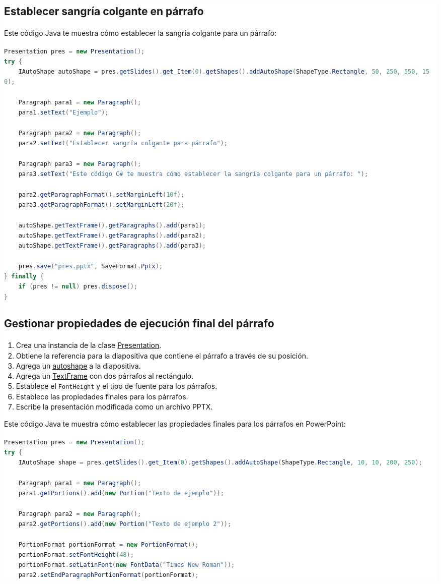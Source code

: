 ## **Establecer sangría colgante en párrafo**

Este código Java te muestra cómo establecer la sangría colgante para un párrafo:

```java
Presentation pres = new Presentation();
try {
    IAutoShape autoShape = pres.getSlides().get_Item(0).getShapes().addAutoShape(ShapeType.Rectangle, 50, 250, 550, 150);

    Paragraph para1 = new Paragraph();
    para1.setText("Ejemplo");

    Paragraph para2 = new Paragraph();
    para2.setText("Establecer sangría colgante para párrafo");

    Paragraph para3 = new Paragraph();
    para3.setText("Este código C# te muestra cómo establecer la sangría colgante para un párrafo: ");

    para2.getParagraphFormat().setMarginLeft(10f);
    para3.getParagraphFormat().setMarginLeft(20f);

    autoShape.getTextFrame().getParagraphs().add(para1);
    autoShape.getTextFrame().getParagraphs().add(para2);
    autoShape.getTextFrame().getParagraphs().add(para3);

    pres.save("pres.pptx", SaveFormat.Pptx);
} finally {
    if (pres != null) pres.dispose();
}
```

## **Gestionar propiedades de ejecución final del párrafo**

1. Crea una instancia de la clase [Presentation](https://reference.aspose.com/slides/androidjava/com.aspose.slides/presentation/).
1. Obtiene la referencia para la diapositiva que contiene el párrafo a través de su posición.
1. Agrega un [autoshape](https://reference.aspose.com/slides/androidjava/com.aspose.slides/iautoshape/) a la diapositiva.
1. Agrega un [TextFrame](https://reference.aspose.com/slides/androidjava/com.aspose.slides/itextframe/) con dos párrafos al rectángulo.
1. Establece el `FontHeight` y el tipo de fuente para los párrafos.
1. Establece las propiedades finales para los párrafos.
1. Escribe la presentación modificada como un archivo PPTX.

Este código Java te muestra cómo establecer las propiedades finales para los párrafos en PowerPoint: 

```java
Presentation pres = new Presentation();
try {
    IAutoShape shape = pres.getSlides().get_Item(0).getShapes().addAutoShape(ShapeType.Rectangle, 10, 10, 200, 250);

    Paragraph para1 = new Paragraph();
    para1.getPortions().add(new Portion("Texto de ejemplo"));

    Paragraph para2 = new Paragraph();
    para2.getPortions().add(new Portion("Texto de ejemplo 2"));

    PortionFormat portionFormat = new PortionFormat();
    portionFormat.setFontHeight(48);
    portionFormat.setLatinFont(new FontData("Times New Roman"));
    para2.setEndParagraphPortionFormat(portionFormat);
```